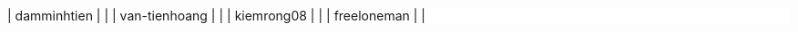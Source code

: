 | damminhtien   |                      |
| van-tienhoang |                      |
| kiemrong08    |                      |
| freeloneman   |                      |